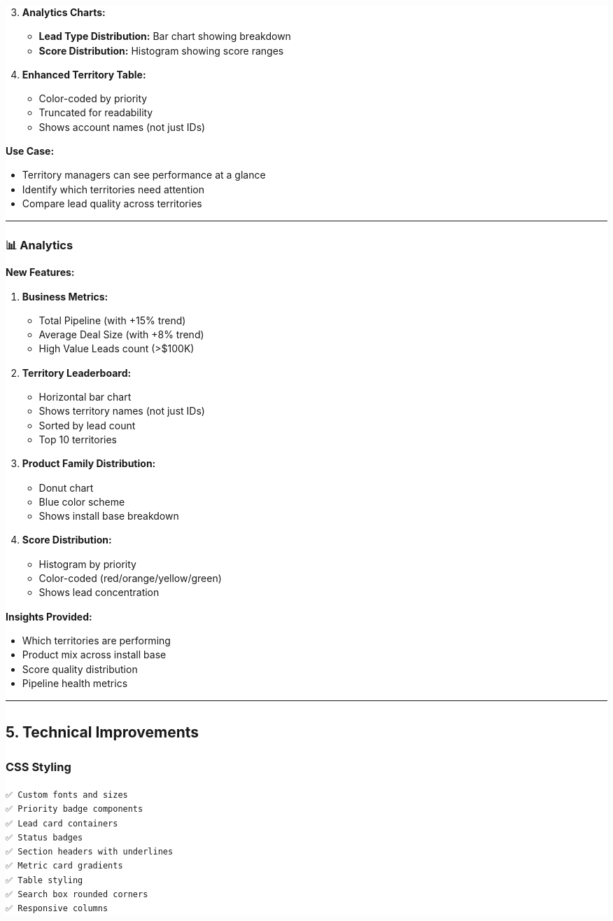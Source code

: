 3. **Analytics Charts:**
   - **Lead Type Distribution:** Bar chart showing breakdown
   - **Score Distribution:** Histogram showing score ranges

4. **Enhanced Territory Table:**
   - Color-coded by priority
   - Truncated for readability
   - Shows account names (not just IDs)

**Use Case:**
- Territory managers can see performance at a glance
- Identify which territories need attention
- Compare lead quality across territories

---

### 📊 Analytics

**New Features:**
1. **Business Metrics:**
   - Total Pipeline (with +15% trend)
   - Average Deal Size (with +8% trend)
   - High Value Leads count (>$100K)

2. **Territory Leaderboard:**
   - Horizontal bar chart
   - Shows territory names (not just IDs)
   - Sorted by lead count
   - Top 10 territories

3. **Product Family Distribution:**
   - Donut chart
   - Blue color scheme
   - Shows install base breakdown

4. **Score Distribution:**
   - Histogram by priority
   - Color-coded (red/orange/yellow/green)
   - Shows lead concentration

**Insights Provided:**
- Which territories are performing
- Product mix across install base
- Score quality distribution
- Pipeline health metrics

---

## 5. **Technical Improvements**

### CSS Styling
```css
✅ Custom fonts and sizes
✅ Priority badge components
✅ Lead card containers
✅ Status badges
✅ Section headers with underlines
✅ Metric card gradients
✅ Table styling
✅ Search box rounded corners
✅ Responsive columns
```
